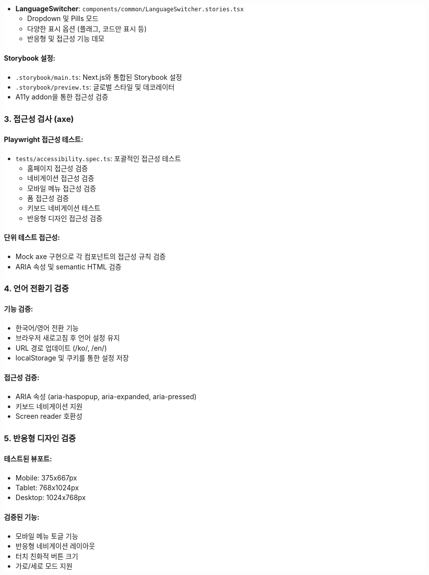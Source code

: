 - **LanguageSwitcher**: `components/common/LanguageSwitcher.stories.tsx`
  - Dropdown 및 Pills 모드
  - 다양한 표시 옵션 (플래그, 코드만 표시 등)
  - 반응형 및 접근성 기능 데모

#### Storybook 설정:
- `.storybook/main.ts`: Next.js와 통합된 Storybook 설정
- `.storybook/preview.ts`: 글로벌 스타일 및 데코레이터
- A11y addon을 통한 접근성 검증

### 3. 접근성 검사 (axe)

#### Playwright 접근성 테스트:
- `tests/accessibility.spec.ts`: 포괄적인 접근성 테스트
  - 홈페이지 접근성 검증
  - 네비게이션 접근성 검증
  - 모바일 메뉴 접근성 검증
  - 폼 접근성 검증
  - 키보드 네비게이션 테스트
  - 반응형 디자인 접근성 검증

#### 단위 테스트 접근성:
- Mock axe 구현으로 각 컴포넌트의 접근성 규칙 검증
- ARIA 속성 및 semantic HTML 검증

### 4. 언어 전환기 검증

#### 기능 검증:
- 한국어/영어 전환 기능
- 브라우저 새로고침 후 언어 설정 유지
- URL 경로 업데이트 (/ko/, /en/)
- localStorage 및 쿠키를 통한 설정 저장

#### 접근성 검증:
- ARIA 속성 (aria-haspopup, aria-expanded, aria-pressed)
- 키보드 네비게이션 지원
- Screen reader 호환성

### 5. 반응형 디자인 검증

#### 테스트된 뷰포트:
- Mobile: 375x667px
- Tablet: 768x1024px  
- Desktop: 1024x768px

#### 검증된 기능:
- 모바일 메뉴 토글 기능
- 반응형 네비게이션 레이아웃
- 터치 친화적 버튼 크기
- 가로/세로 모드 지원
